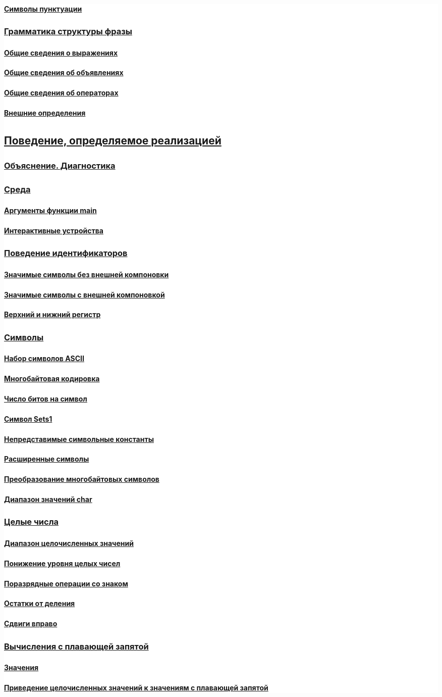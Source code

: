 #### [Символы пунктуации](punctuators.md)
### [Грамматика структуры фразы](phrase-structure-grammar.md)
#### [Общие сведения о выражениях](summary-of-expressions.md)
#### [Общие сведения об объявлениях](summary-of-declarations.md)
#### [Общие сведения об операторах](summary-of-statements.md)
#### [Внешние определения](external-definitions.md)
## [Поведение, определяемое реализацией](implementation-defined-behavior.md)
### [Объяснение. Диагностика](translation-diagnostics.md)
### [Среда](environment.md)
#### [Аргументы функции main](arguments-to-main.md)
#### [Интерактивные устройства](interactive-devices.md)
### [Поведение идентификаторов](behavior-of-identifiers.md)
#### [Значимые символы без внешней компоновки](significant-characters-without-external-linkage.md)
#### [Значимые символы с внешней компоновкой](significant-characters-with-external-linkage.md)
#### [Верхний и нижний регистр](uppercase-and-lowercase.md)
### [Символы](characters.md)
#### [Набор символов ASCII](ascii-character-set.md)
#### [Многобайтовая кодировка](multibyte-characters.md)
#### [Число битов на символ](bits-per-character.md)
#### [Символ Sets1](character-sets1.md)
#### [Непредставимые символьные константы](unrepresented-character-constants.md)
#### [Расширенные символы](wide-characters.md)
#### [Преобразование многобайтовых символов](converting-multibyte-characters.md)
#### [Диапазон значений char](range-of-char-values.md)
### [Целые числа](integers.md)
#### [Диапазон целочисленных значений](range-of-integer-values.md)
#### [Понижение уровня целых чисел](demotion-of-integers.md)
#### [Поразрядные операции со знаком](signed-bitwise-operations.md)
#### [Остатки от деления](remainders.md)
#### [Сдвиги вправо](right-shifts.md)
### [Вычисления с плавающей запятой](floating-point-math.md)
#### [Значения](values.md)
#### [Приведение целочисленных значений к значениям с плавающей запятой](casting-integers-to-floating-point-values.md)
